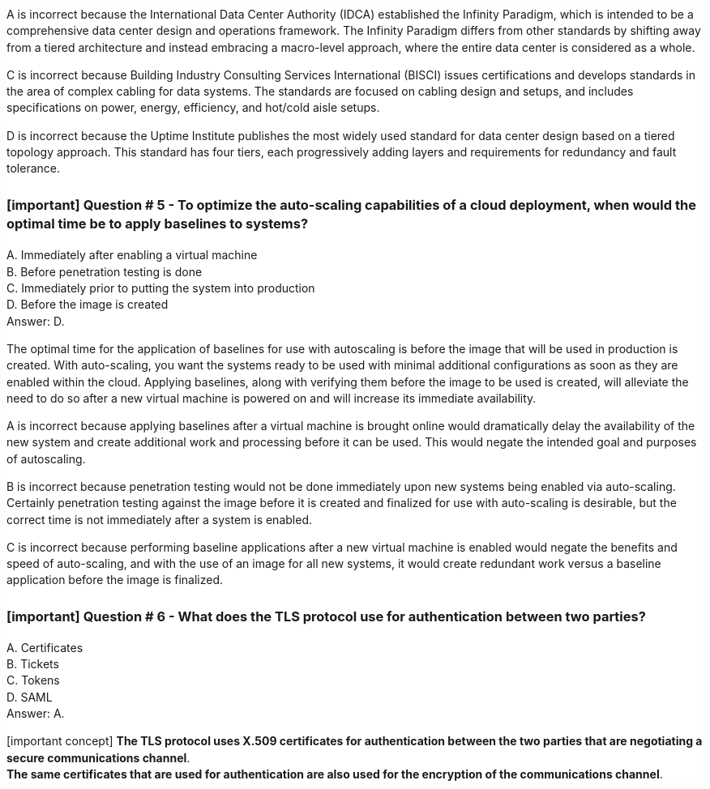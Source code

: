 A	is	incorrect	because	the	International	Data	Center	Authority	(IDCA) established	the	Infinity	Paradigm,	which	is	intended	to	be	a comprehensive	data	center	design	and	operations	framework.	The Infinity	Paradigm	differs	from	other	standards	by	shifting	away	from	a tiered	architecture	and	instead	embracing	a	macro-level	approach, where	the	entire	data	center	is	considered	as	a	whole.

C	is	incorrect	because	Building	Industry	Consulting	Services International	(BISCI)	issues	certifications	and	develops	standards	in the	area	of	complex	cabling	for	data	systems.	The	standards	are focused	on	cabling	design	and	setups,	and	includes	specifications	on power,	energy,	efficiency,	and	hot/cold	aisle	setups.

D	is	incorrect	because	the	Uptime	Institute	publishes	the	most	widely used	standard	for	data	center	design	based	on	a	tiered	topology approach.	This	standard	has	four	tiers,	each	progressively	adding layers	and	requirements	for	redundancy	and	fault	tolerance.

### [important] Question # 5 - 	To	optimize	the	auto-scaling	capabilities	of	a	cloud	deployment,	when would	the	optimal	time	be	to	apply	baselines	to	systems?     
A.	Immediately	after	enabling	a	virtual	machine                   
B.	Before	penetration	testing	is	done                           
C.	Immediately	prior	to	putting	the	system	into	production               
D.	Before	the	image	is	created                                 
Answer: D.	

The	optimal	time	for	the	application	of	baselines	for	use	with	autoscaling	is	before	the	image	that	will	be	used	in	production	is	created. With	auto-scaling,	you	want	the	systems	ready	to	be	used	with minimal	additional	configurations	as	soon	as	they	are	enabled	within the	cloud.	Applying	baselines,	along	with	verifying	them	before	the image	to	be	used	is	created,	will	alleviate	the	need	to	do	so	after	a	new virtual	machine	is	powered	on	and	will	increase	its	immediate availability.

A	is	incorrect	because	applying	baselines	after	a	virtual	machine	is brought	online	would	dramatically	delay	the	availability	of	the	new system	and	create	additional	work	and	processing	before	it	can	be used.	This	would	negate	the	intended	goal	and	purposes	of	autoscaling.

B	is	incorrect	because	penetration	testing	would	not	be	done immediately	upon	new	systems	being	enabled	via	auto-scaling. Certainly	penetration	testing	against	the	image	before	it	is	created	and finalized	for	use	with	auto-scaling	is	desirable,	but	the	correct	time	is not	immediately	after	a	system	is	enabled.

C	is	incorrect	because	performing	baseline	applications	after	a	new virtual	machine	is	enabled	would	negate	the	benefits	and	speed	of auto-scaling,	and	with	the	use	of	an	image	for	all	new	systems,	it would	create	redundant	work	versus	a	baseline	application	before	the image	is	finalized.

### [important] Question # 6 - 	What	does	the	TLS	protocol	use	for	authentication	between	two	parties?                        
A.	Certificates                  
B.	Tickets                     
C.	Tokens                      
D.	SAML                  
Answer: A.	                   

[important concept] 
**The	TLS	protocol	uses	X.509	certificates	for	authentication between	the	two	parties	that	are	negotiating	a	secure	communications channel**.	
**The	same	certificates	that	are	used	for	authentication	are	also used	for	the	encryption	of	the	communications	channel**.

